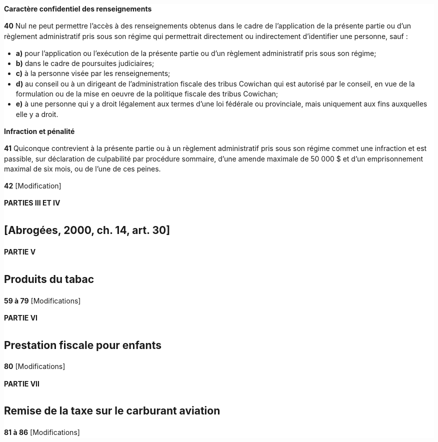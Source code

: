 
**Caractère confidentiel des renseignements**

**40** Nul ne peut permettre l’accès à des renseignements obtenus dans le cadre de l’application de la présente partie ou d’un règlement administratif pris sous son régime qui permettrait directement ou indirectement d’identifier une personne, sauf :
- **a)** pour l’application ou l’exécution de la présente partie ou d’un règlement administratif pris sous son régime;
- **b)** dans le cadre de poursuites judiciaires;
- **c)** à la personne visée par les renseignements;
- **d)** au conseil ou à un dirigeant de l’administration fiscale des tribus Cowichan qui est autorisé par le conseil, en vue de la formulation ou de la mise en oeuvre de la politique fiscale des tribus Cowichan;
- **e)** à une personne qui y a droit légalement aux termes d’une loi fédérale ou provinciale, mais uniquement aux fins auxquelles elle y a droit.




**Infraction et pénalité**

**41** Quiconque contrevient à la présente partie ou à un règlement administratif pris sous son régime commet une infraction et est passible, sur déclaration de culpabilité par procédure sommaire, d’une amende maximale de 50 000 $ et d’un emprisonnement maximal de six mois, ou de l’une de ces peines.



**42** [Modification]




**PARTIES III ET IV** 
## [Abrogées, 2000, ch. 14, art. 30]



**PARTIE V** 
## Produits du tabac


**59 à 79** [Modifications]




**PARTIE VI** 
## Prestation fiscale pour enfants


**80** [Modifications]




**PARTIE VII** 
## Remise de la taxe sur le carburant aviation


**81 à 86** [Modifications]
